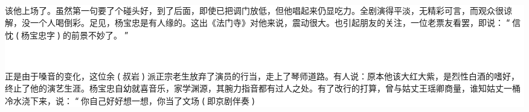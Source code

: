  </p>
 <p class="p2">
  <span class="s1">
   该他上场了。虽然第一句要了个碰头好，到了后面，即使已把调门放低，但他唱起来仍显吃力。全剧演得平淡，无精彩可言，而观众很谅解，没一个人喝倒彩。足见，杨宝忠是有人缘的。这出《法门寺》对他来说，震动很大。也引起朋友的关注，一位老票友看罢，即说：
  </span>
  <span class="s2">
   “
  </span>
  <span class="s1">
   信忱
  </span>
  <span class="s2">
   (
  </span>
  <span class="s1">
   杨宝忠字
  </span>
  <span class="s2">
   )
  </span>
  <span class="s1">
   的前景不妙了。
  </span>
  <span class="s2">
   ”
  </span>
 </p>
 <p class="p1">
  <span class="s1">
  </span>
  <br/>
 </p>
 <p class="p2">
  <span class="s1">
   正是由于嗓音的变化，这位余
  </span>
  <span class="s2">
   (
  </span>
  <span class="s1">
   叔岩
  </span>
  <span class="s2">
   )
  </span>
  <span class="s1">
   派正宗老生放弃了演员的行当，走上了琴师道路。有人说：原本他该大红大紫，是烈性白酒的嗜好，终止了他的演艺生涯。杨宝忠自幼就喜音乐，家学渊源，其腕力指音都有过人之处。有了改行的打算，曾与姑丈王瑶卿商量，谁知姑丈一桶冷水浇下来，说：
  </span>
  <span class="s2">
   “
  </span>
  <span class="s1">
   你自己好好想一想，你当了文场
  </span>
  <span class="s2">
   (
  </span>
  <span class="s1">
   即京剧伴奏
  </span>
  <span class="s2">
   )